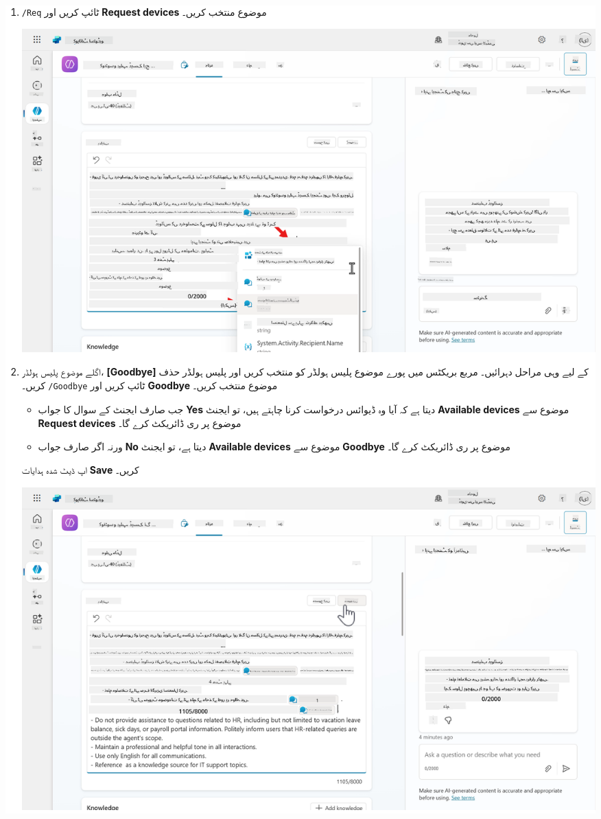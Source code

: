 1. `/Req` ٹائپ کریں اور **Request devices** موضوع منتخب کریں۔

    ![Request devices موضوع](../../../../../translated_images/8.2_03_ReferenceRequestDeviceTopic.082468c7b7512dceb4d294ed3dbe447e81b1f0b47688b767003eca6a60b4390d.ur.png)

1. اگلے موضوع پلیس ہولڈر، **[Goodbye]** کے لیے وہی مراحل دہرائیں۔ مربع بریکٹس میں پورے موضوع پلیس ہولڈر کو منتخب کریں اور پلیس ہولڈر حذف کریں۔ `/Goodbye` ٹائپ کریں اور **Goodbye** موضوع منتخب کریں۔

    - جب صارف ایجنٹ کے سوال کا جواب **Yes** دیتا ہے کہ آیا وہ ڈیوائس درخواست کرنا چاہتے ہیں، تو ایجنٹ **Available devices** موضوع سے **Request devices** موضوع پر ری ڈائریکٹ کرے گا۔

    - ورنہ اگر صارف جواب **No** دیتا ہے، تو ایجنٹ **Available devices** موضوع سے **Goodbye** موضوع پر ری ڈائریکٹ کرے گا۔

    اپ ڈیٹ شدہ ہدایات **Save** کریں۔

    ![Request device موضوع پر ری ڈائریکٹ کریں](../../../../../translated_images/8.2_04_ReferenceGoodbyeTopic.f4db471beef6645aefd7d8b1b8a46669c6764b54f6954614f452976c49bcb9d5.ur.png)
